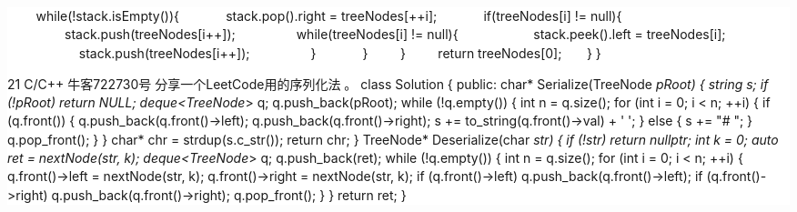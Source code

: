         while(!stack.isEmpty()){
            stack.pop().right = treeNodes[++i];
            if(treeNodes[i] != null){
                stack.push(treeNodes[i++]);
                while(treeNodes[i] != null){
                    stack.peek().left = treeNodes[i];
                    stack.push(treeNodes[i++]);
                }
            }
        }
        return treeNodes[0];
      }
}
 
21
C/C++
牛客722730号
分享一个LeetCode用的序列化法
。
class Solution {
public:
	char* Serialize(TreeNode *pRoot) {
		string s;
		if (!pRoot)
			return NULL;
		deque<TreeNode*> q;
		q.push_back(pRoot);
		while (!q.empty()) {
			int n = q.size();
			for (int i = 0; i < n; ++i) {
				if (q.front()) {
					q.push_back(q.front()->left);
					q.push_back(q.front()->right);
					s += to_string(q.front()->val) + ' ';
				} else {
					s += "# ";
				}
				q.pop_front();
			}
		}
		char* chr = strdup(s.c_str());
		return  chr;
	}
	TreeNode* Deserialize(char *str) {
		if (!str)
			return nullptr;
		int k = 0;
		auto ret = nextNode(str, k);
		deque<TreeNode*> q;
		q.push_back(ret);
		while (!q.empty()) {
			int n = q.size();
			for (int i = 0; i < n; ++i) {				
				q.front()->left = nextNode(str, k);
				q.front()->right = nextNode(str, k);
				if (q.front()->left)
					q.push_back(q.front()->left);
				if (q.front()->right)
					q.push_back(q.front()->right);
				q.pop_front();
			}
		}
		return ret;
	}